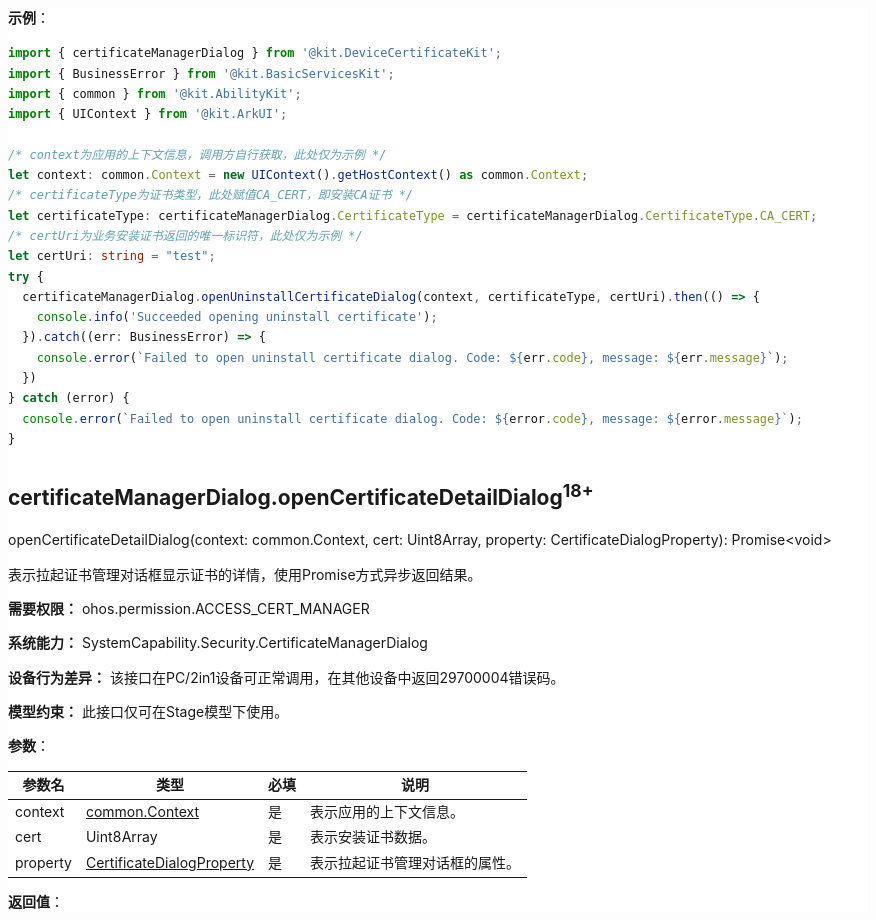 **示例**：
```ts
import { certificateManagerDialog } from '@kit.DeviceCertificateKit';
import { BusinessError } from '@kit.BasicServicesKit';
import { common } from '@kit.AbilityKit';
import { UIContext } from '@kit.ArkUI';

/* context为应用的上下文信息，调用方自行获取，此处仅为示例 */
let context: common.Context = new UIContext().getHostContext() as common.Context;
/* certificateType为证书类型，此处赋值CA_CERT，即安装CA证书 */
let certificateType: certificateManagerDialog.CertificateType = certificateManagerDialog.CertificateType.CA_CERT;
/* certUri为业务安装证书返回的唯一标识符，此处仅为示例 */
let certUri: string = "test";
try {
  certificateManagerDialog.openUninstallCertificateDialog(context, certificateType, certUri).then(() => {
    console.info('Succeeded opening uninstall certificate');
  }).catch((err: BusinessError) => {
    console.error(`Failed to open uninstall certificate dialog. Code: ${err.code}, message: ${err.message}`);
  })
} catch (error) {
  console.error(`Failed to open uninstall certificate dialog. Code: ${error.code}, message: ${error.message}`);
}
```

## certificateManagerDialog.openCertificateDetailDialog<sup>18+</sup>

openCertificateDetailDialog(context: common.Context, cert: Uint8Array, property: CertificateDialogProperty): Promise\<void>

表示拉起证书管理对话框显示证书的详情，使用Promise方式异步返回结果。

**需要权限：** ohos.permission.ACCESS_CERT_MANAGER

**系统能力：** SystemCapability.Security.CertificateManagerDialog

**设备行为差异：** 该接口在PC/2in1设备可正常调用，在其他设备中返回29700004错误码。

**模型约束：** 此接口仅可在Stage模型下使用。

**参数**：

| 参数名   | 类型                                              | 必填 | 说明                       |
| -------- | ------------------------------------------------- | ---- | -------------------------- |
| context | [common.Context](../apis-ability-kit/js-apis-app-ability-common.md)                   | 是   | 表示应用的上下文信息。 |
| cert     | Uint8Array                                                   | 是   | 表示安装证书数据。             |
| property | [CertificateDialogProperty](#certificatedialogproperty18) | 是   | 表示拉起证书管理对话框的属性。 |

**返回值**：
